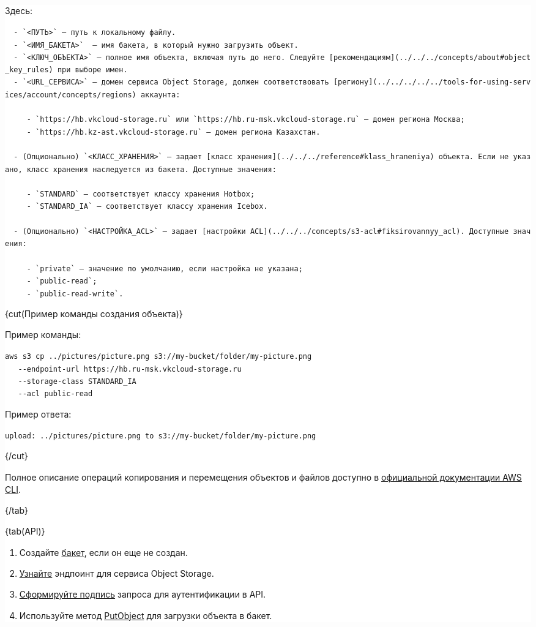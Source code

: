    Здесь:

      - `<ПУТЬ>` — путь к локальному файлу.
      - `<ИМЯ_БАКЕТА>`  — имя бакета, в который нужно загрузить объект.
      - `<КЛЮЧ_ОБЪЕКТА>` — полное имя объекта, включая путь до него. Следуйте [рекомендациям](../../../concepts/about#object_key_rules) при выборе имен.
      - `<URL_СЕРВИСА>` — домен сервиса Object Storage, должен соответствовать [региону](../../../../../tools-for-using-services/account/concepts/regions) аккаунта:

         - `https://hb.vkcloud-storage.ru` или `https://hb.ru-msk.vkcloud-storage.ru` — домен региона Москва;
         - `https://hb.kz-ast.vkcloud-storage.ru` — домен региона Казахстан.

      - (Опционально) `<КЛАСС_ХРАНЕНИЯ>` — задает [класс хранения](../../../reference#klass_hraneniya) объекта. Если не указано, класс хранения наследуется из бакета. Доступные значения:

         - `STANDARD` — соответствует классу хранения Hotbox;
         - `STANDARD_IA` — соответствует классу хранения Icebox.

      - (Опционально) `<НАСТРОЙКА_ACL>` — задает [настройки ACL](../../../concepts/s3-acl#fiksirovannyy_acl). Доступные значения:

         - `private` — значение по умолчанию, если настройка не указана;
         - `public-read`;
         - `public-read-write`.

{cut(Пример команды создания объекта)}

Пример команды:

   ```console
   aws s3 cp ../pictures/picture.png s3://my-bucket/folder/my-picture.png
      --endpoint-url https://hb.ru-msk.vkcloud-storage.ru
      --storage-class STANDARD_IA
      --acl public-read
   ```

Пример ответа:

   ```console
   upload: ../pictures/picture.png to s3://my-bucket/folder/my-picture.png
   ```
{/cut}

Полное описание операций копирования и перемещения объектов и файлов доступно в [официальной документации AWS CLI](https://awscli.amazonaws.com/v2/documentation/api/latest/reference/s3/index.html#synopsis).

{/tab}

{tab(API)}

1. Создайте [бакет](../../buckets/create-bucket), если он еще не создан.

1. [Узнайте](https://msk.cloud.vk.com/app/project/endpoints) эндпоинт для сервиса Object Storage.

1. [Сформируйте подпись](../../../../../tools-for-using-services/api/api-spec/s3-rest-api/intro) запроса для аутентификации в API.

1. Используйте метод [PutObject](../../../../../tools-for-using-services/api/api-spec/s3-rest-api/object-api#upload) для загрузки объекта в бакет.
